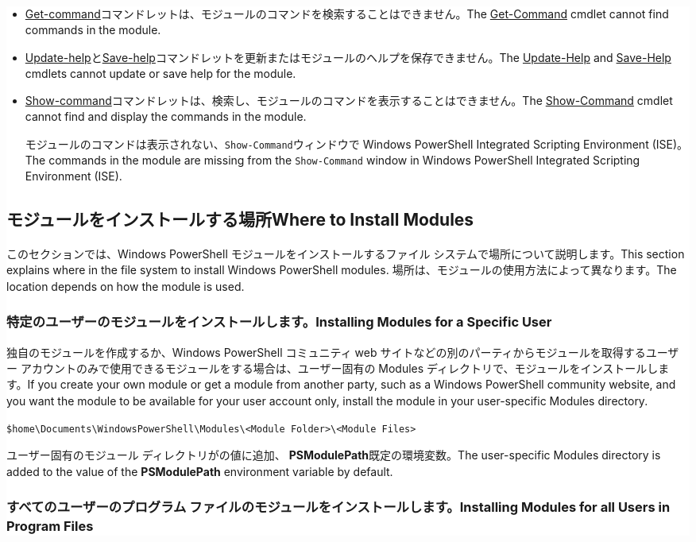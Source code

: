 - <span data-ttu-id="a71a7-147">[Get-command](/powershell/module/Microsoft.PowerShell.Core/Get-Command)コマンドレットは、モジュールのコマンドを検索することはできません。</span><span class="sxs-lookup"><span data-stu-id="a71a7-147">The [Get-Command](/powershell/module/Microsoft.PowerShell.Core/Get-Command) cmdlet cannot find commands in the module.</span></span>

- <span data-ttu-id="a71a7-148">[Update-help](/powershell/module/Microsoft.PowerShell.Core/Update-Help)と[Save-help](/powershell/module/Microsoft.PowerShell.Core/Save-Help)コマンドレットを更新またはモジュールのヘルプを保存できません。</span><span class="sxs-lookup"><span data-stu-id="a71a7-148">The [Update-Help](/powershell/module/Microsoft.PowerShell.Core/Update-Help) and [Save-Help](/powershell/module/Microsoft.PowerShell.Core/Save-Help) cmdlets cannot update or save help for the module.</span></span>

- <span data-ttu-id="a71a7-149">[Show-command](/powershell/module/Microsoft.PowerShell.Utility/Show-Command)コマンドレットは、検索し、モジュールのコマンドを表示することはできません。</span><span class="sxs-lookup"><span data-stu-id="a71a7-149">The [Show-Command](/powershell/module/Microsoft.PowerShell.Utility/Show-Command) cmdlet cannot find and display the commands in the module.</span></span>

  <span data-ttu-id="a71a7-150">モジュールのコマンドは表示されない、`Show-Command`ウィンドウで Windows PowerShell Integrated Scripting Environment (ISE)。</span><span class="sxs-lookup"><span data-stu-id="a71a7-150">The commands in the module are missing from the `Show-Command` window in Windows PowerShell Integrated Scripting Environment (ISE).</span></span>

## <a name="where-to-install-modules"></a><span data-ttu-id="a71a7-151">モジュールをインストールする場所</span><span class="sxs-lookup"><span data-stu-id="a71a7-151">Where to Install Modules</span></span>

<span data-ttu-id="a71a7-152">このセクションでは、Windows PowerShell モジュールをインストールするファイル システムで場所について説明します。</span><span class="sxs-lookup"><span data-stu-id="a71a7-152">This section explains where in the file system to install Windows PowerShell modules.</span></span> <span data-ttu-id="a71a7-153">場所は、モジュールの使用方法によって異なります。</span><span class="sxs-lookup"><span data-stu-id="a71a7-153">The location depends on how the module is used.</span></span>

### <a name="installing-modules-for-a-specific-user"></a><span data-ttu-id="a71a7-154">特定のユーザーのモジュールをインストールします。</span><span class="sxs-lookup"><span data-stu-id="a71a7-154">Installing Modules for a Specific User</span></span>

<span data-ttu-id="a71a7-155">独自のモジュールを作成するか、Windows PowerShell コミュニティ web サイトなどの別のパーティからモジュールを取得するユーザー アカウントのみで使用できるモジュールをする場合は、ユーザー固有の Modules ディレクトリで、モジュールをインストールします。</span><span class="sxs-lookup"><span data-stu-id="a71a7-155">If you create your own module or get a module from another party, such as a Windows PowerShell community website, and you want the module to be available for your user account only, install the module in your user-specific Modules directory.</span></span>

```
$home\Documents\WindowsPowerShell\Modules\<Module Folder>\<Module Files>
```

<span data-ttu-id="a71a7-156">ユーザー固有のモジュール ディレクトリがの値に追加、 **PSModulePath**既定の環境変数。</span><span class="sxs-lookup"><span data-stu-id="a71a7-156">The user-specific Modules directory is added to the value of the **PSModulePath** environment variable by default.</span></span>

### <a name="installing-modules-for-all-users-in-program-files"></a><span data-ttu-id="a71a7-157">すべてのユーザーのプログラム ファイルのモジュールをインストールします。</span><span class="sxs-lookup"><span data-stu-id="a71a7-157">Installing Modules for all Users in Program Files</span></span>
